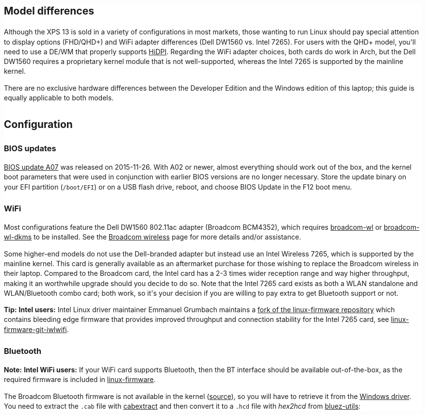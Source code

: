 ## Model differences

Although the XPS 13 is sold in a variety of configurations in most markets, those wanting to run Linux should pay special attention to display options (FHD/QHD+) and WiFi adapter differences (Dell DW1560 vs. Intel 7265). For users with the QHD+ model, you'll need to use a DE/WM that properly supports [HiDPI](/index.php/HiDPI "HiDPI"). Regarding the WiFi adapter choices, both cards do work in Arch, but the Dell DW1560 requires a proprietary kernel module that is not well-supported, whereas the Intel 7265 is supported by the mainline kernel.

There are no exclusive hardware differences between the Developer Edition and the Windows edition of this laptop; this guide is equally applicable to both models.

## Configuration

### BIOS updates

[BIOS update A07](http://www.dell.com/support/home/us/en/04/Drivers/DriversDetails?driverId=28M21) was released on 2015-11-26\. With A02 or newer, almost everything should work out of the box, and the kernel boot parameters that were used in conjunction with earlier BIOS versions are no longer necessary. Store the update binary on your EFI partition (`/boot/EFI`) or on a USB flash drive, reboot, and choose BIOS Update in the F12 boot menu.

### WiFi

Most configurations feature the Dell DW1560 802.11ac adapter (Broadcom BCM4352), which requires [broadcom-wl](https://aur.archlinux.org/packages/broadcom-wl/) or [broadcom-wl-dkms](https://aur.archlinux.org/packages/broadcom-wl-dkms/) to be installed. See the [Broadcom wireless](/index.php/Broadcom_wireless "Broadcom wireless") page for more details and/or assistance.

Some higher-end models do not use the Dell-branded adapter but instead use an Intel Wireless 7265, which is supported by the mainline kernel. This card is generally available as an aftermarket purchase for those wishing to replace the Broadcom wireless in their laptop. Compared to the Broadcom card, the Intel card has a 2-3 times wider reception range and way higher throughput, making it an worthwhile upgrade should you decide to do so. Note that the Intel 7265 card exists as both a WLAN standalone and WLAN/Bluetooth combo card; both work, so it's your decision if you are willing to pay extra to get Bluetooth support or not.

**Tip:** **Intel users:** Intel Linux driver maintainer Emmanuel Grumbach maintains a [fork of the linux-firmware repository](https://git.kernel.org/cgit/linux/kernel/git/iwlwifi/linux-firmware.git) which contains bleeding edge firmware that provides improved throughput and connection stability for the Intel 7265 card, see [linux-firmware-git-iwlwifi](https://aur.archlinux.org/packages/linux-firmware-git-iwlwifi/).

### Bluetooth

**Note:** **Intel WiFi users:** If your WiFi card supports Bluetooth, then the BT interface should be available out-of-the-box, as the required firmware is included in [linux-firmware](https://www.archlinux.org/packages/?name=linux-firmware).

The Broadcom Bluetooth firmware is not available in the kernel ([source](http://tech.sybreon.com/2015/03/15/xps13-9343-ubuntu-linux/)), so you will have to retrieve it from the [Windows driver](http://catalog.update.microsoft.com/v7/site/ScopedViewRedirect.aspx?updateid=87a7756f-1451-45da-ba8a-55f8aa29dfee). You need to extract the `.cab` file with [cabextract](https://www.archlinux.org/packages/?name=cabextract) and then convert it to a `.hcd` file with *hex2hcd* from [bluez-utils](https://www.archlinux.org/packages/?name=bluez-utils):
